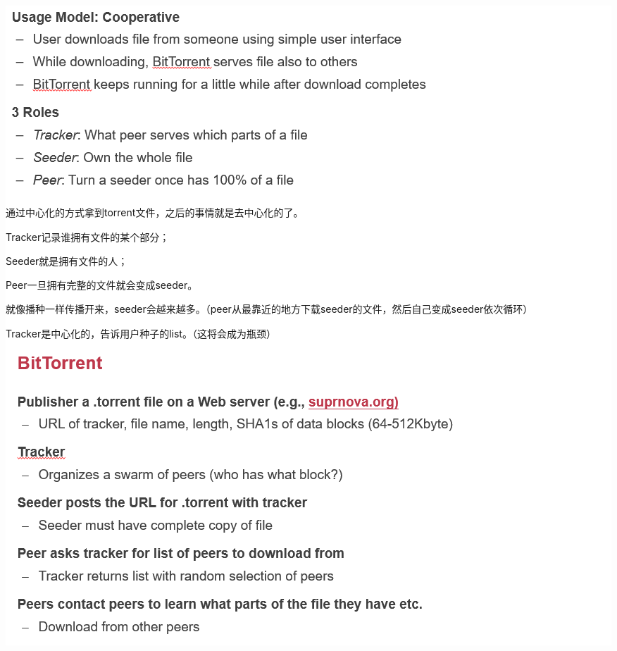 ![image-20211226140856282](CSE期末复习笔记.assets/image-20211226140856282.png)

通过中心化的方式拿到torrent文件，之后的事情就是去中心化的了。

Tracker记录谁拥有文件的某个部分；

Seeder就是拥有文件的人；

Peer一旦拥有完整的文件就会变成seeder。

就像播种一样传播开来，seeder会越来越多。（peer从最靠近的地方下载seeder的文件，然后自己变成seeder依次循环）

Tracker是中心化的，告诉用户种子的list。（这将会成为瓶颈）

![image-20211226141541617](CSE期末复习笔记.assets/image-20211226141541617.png)
